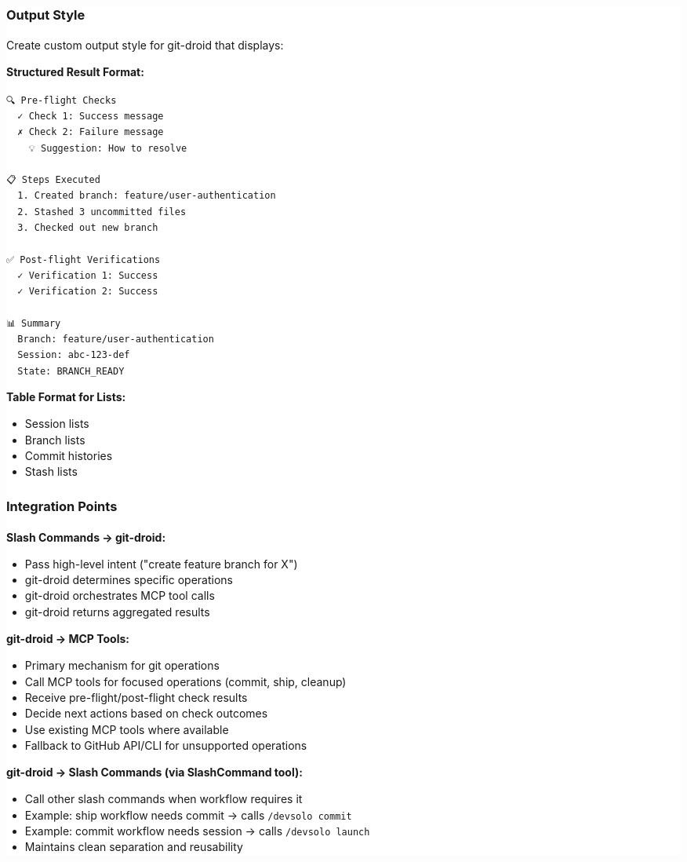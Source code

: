 ### Output Style

Create custom output style for git-droid that displays:

**Structured Result Format:**
```
🔍 Pre-flight Checks
  ✓ Check 1: Success message
  ✗ Check 2: Failure message
    💡 Suggestion: How to resolve

📋 Steps Executed
  1. Created branch: feature/user-authentication
  2. Stashed 3 uncommitted files
  3. Checked out new branch

✅ Post-flight Verifications
  ✓ Verification 1: Success
  ✓ Verification 2: Success

📊 Summary
  Branch: feature/user-authentication
  Session: abc-123-def
  State: BRANCH_READY
```

**Table Format for Lists:**
- Session lists
- Branch lists
- Commit histories
- Stash lists

### Integration Points

**Slash Commands → git-droid:**
- Pass high-level intent ("create feature branch for X")
- git-droid determines specific operations
- git-droid orchestrates MCP tool calls
- git-droid returns aggregated results

**git-droid → MCP Tools:**
- Primary mechanism for git operations
- Call MCP tools for focused operations (commit, ship, cleanup)
- Receive pre-flight/post-flight check results
- Decide next actions based on check outcomes
- Use existing MCP tools where available
- Fallback to GitHub API/CLI for unsupported operations

**git-droid → Slash Commands (via SlashCommand tool):**
- Call other slash commands when workflow requires it
- Example: ship workflow needs commit → calls `/devsolo commit`
- Example: commit workflow needs session → calls `/devsolo launch`
- Maintains clean separation and reusability
